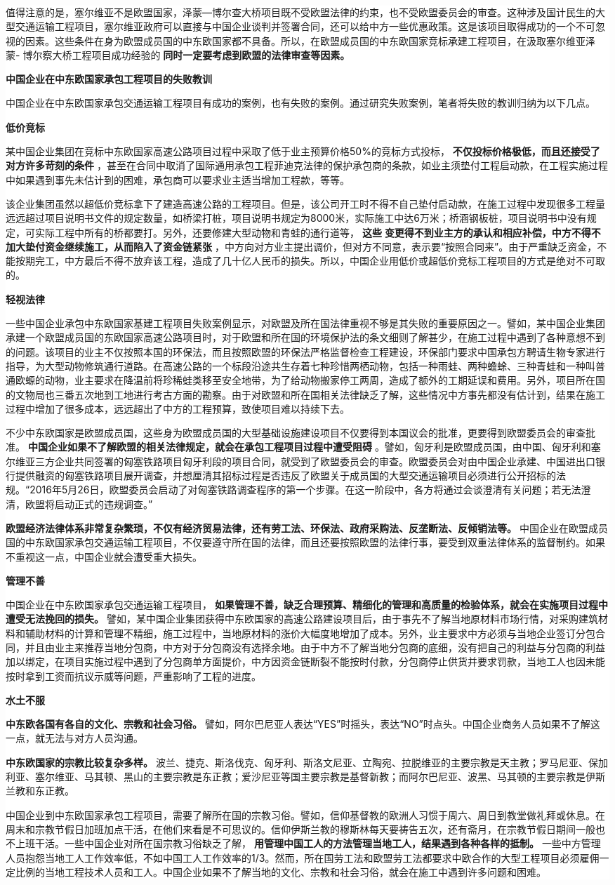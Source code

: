值得注意的是，塞尔维亚不是欧盟国家，泽蒙―博尔查大桥项目既不受欧盟法律的约束，也不受欧盟委员会的审查。这种涉及国计民生的大型交通运输工程项目，塞尔维亚政府可以直接与中国企业谈判并签署合同，还可以给中方一些优惠政策。这是该项目取得成功的一个不可忽视的因素。这些条件在身为欧盟成员国的中东欧国家都不具备。所以，在欧盟成员国的中东欧国家竞标承建工程项目，在汲取塞尔维亚泽蒙-
博尔察大桥工程项目成功经验的 **同时一定要考虑到欧盟的法律审查等因素。**

 **中国企业在中东欧国家承包工程项目的失败教训**

中国企业在中东欧国家承包交通运输工程项目有成功的案例，也有失败的案例。通过研究失败案例，笔者将失败的教训归纳为以下几点。

 **低价竞标**

某中国企业集团在竞标中东欧国家高速公路项目过程中采取了低于业主预算价格50%的竞标方式投标， **不仅投标价格极低，而且还接受了对方许多苛刻的条件**
，甚至在合同中取消了国际通用承包工程菲迪克法律的保护承包商的条款，如业主须垫付工程启动款，在工程实施过程中如果遇到事先未估计到的困难，承包商可以要求业主适当增加工程款，等等。

该企业集团虽然以超低价竞标拿下了建造高速公路的工程项目。但是，该公司开工时不得不自己垫付启动款，在施工过程中发现很多工程量远远超过项目说明书文件的规定数量，如桥梁打桩，项目说明书规定为8000米，实际施工中达6万米；桥涵钢板桩，项目说明书中没有规定，可实际工程中所有的桥都要打。另外，还要修建大型动物和青蛙的通行道等，
**这些** **变更得不到业主方的承认和相应补偿，中方不得不加大垫付资金继续施工，从而陷入了资金链紧张**
，中方向对方业主提出调价，但对方不同意，表示要“按照合同来”。由于严重缺乏资金，不能按期完工，中方最后不得不放弃该工程，造成了几十亿人民币的损失。所以，中国企业用低价或超低价竞标工程项目的方式是绝对不可取的。

 **轻视法律**

一些中国企业承包中东欧国家基建工程项目失败案例显示，对欧盟及所在国法律重视不够是其失败的重要原因之一。譬如，某中国企业集团承建一个欧盟成员国的东欧国家高速公路项目时，对于欧盟和所在国的环境保护法的条文细则了解甚少，在施工过程中遇到了各种意想不到的问题。该项目的业主不仅按照本国的环保法，而且按照欧盟的环保法严格监督检查工程建设，环保部门要求中国承包方聘请生物专家进行指导，为大型动物修筑通行道路。在高速公路的一个标段沿途共生存着七种珍惜两栖动物，包括一种雨蛙、两种蟾蜍、三种青蛙和一种叫普通欧螈的动物，业主要求在降温前将珍稀蛙类移至安全地带，为了给动物搬家停工两周，造成了额外的工期延误和费用。另外，项目所在国的文物局也三番五次地到工地进行考古方面的勘察。由于对欧盟和所在国相关法律缺乏了解，这些情况中方事先都没有估计到，结果在施工过程中增加了很多成本，远远超出了中方的工程预算，致使项目难以持续下去。

不少中东欧国家是欧盟成员国，这些身为欧盟成员国的大型基础设施建设项目不仅要得到本国议会的批准，更要得到欧盟委员会的审查批准。
**中国企业如果不了解欧盟的相关法律规定，就会在承包工程项目过程中遭受阻碍**
。譬如，匈牙利是欧盟成员国，由中国、匈牙利和塞尔维亚三方企业共同签署的匈塞铁路项目匈牙利段的项目合同，就受到了欧盟委员会的审查。欧盟委员会对由中国企业承建、中国进出口银行提供融资的匈塞铁路项目展开调查，并想厘清其招标过程是否违反了欧盟关于成员国的大型交通运输项目必须进行公开招标的法规。“2016年5月26日，欧盟委员会启动了对匈塞铁路调查程序的第一个步骤。在这一阶段中，各方将通过会谈澄清有关问题；若无法澄清，欧盟将启动正式的违规调查。”

 **欧盟经济法律体系非常复杂繁琐，不仅有经济贸易法律，还有劳工法、环保法、政府采购法、反垄断法、反倾销法等。**
中国企业在欧盟成员国的中东欧国家承包交通运输工程项目，不仅要遵守所在国的法律，而且还要按照欧盟的法律行事，要受到双重法律体系的监督制约。如果不重视这一点，中国企业就会遭受重大损失。

 **管理不善**

中国企业在中东欧国家承包交通运输工程项目， **如果管理不善，缺乏合理预算、精细化的管理和高质量的检验体系，就会在实施项目过程中遭受无法挽回的损失。**
譬如，某中国企业集团获得中东欧国家的高速公路建设项目后，由于事先不了解当地原材料市场行情，对采购建筑材料和辅助材料的计算和管理不精细，施工过程中，当地原材料的涨价大幅度地增加了成本。另外，业主要求中方必须与当地企业签订分包合同，并且由业主来推荐当地分包商，中方对于分包商没有选择余地。由于中方不了解当地分包商的底细，没有把自己的利益与分包商的利益加以绑定，在项目实施过程中遇到了分包商单方面提价，中方因资金链断裂不能按时付款，分包商停止供货并要求罚款，当地工人也因未能按时拿到工资而抗议示威等问题，严重影响了工程的进度。

 **水土不服**

 **中东欧各国有各自的文化、宗教和社会习俗。**
譬如，阿尔巴尼亚人表达“YES”时摇头，表达“NO”时点头。中国企业商务人员如果不了解这一点，就无法与对方人员沟通。

 **中东欧国家的宗教比较复杂多样。**
波兰、捷克、斯洛伐克、匈牙利、斯洛文尼亚、立陶宛、拉脱维亚的主要宗教是天主教；罗马尼亚、保加利亚、塞尔维亚、马其顿、黑山的主要宗教是东正教；爱沙尼亚等国主要宗教是基督新教；而阿尔巴尼亚、波黑、马其顿的主要宗教是伊斯兰教和东正教。

中国企业到中东欧国家承包工程项目，需要了解所在国的宗教习俗。譬如，信仰基督教的欧洲人习惯于周六、周日到教堂做礼拜或休息。在周末和宗教节假日加班加点干活，在他们来看是不可思议的。信仰伊斯兰教的穆斯林每天要祷告五次，还有斋月，在宗教节假日期间一般也不上班干活。一些中国企业对所在国宗教习俗缺乏了解，
**用管理中国工人的方法管理当地工人，结果遇到各种各样的抵制。**
一些中方管理人员抱怨当地工人工作效率低，不如中国工人工作效率的1/3。然而，所在国劳工法和欧盟劳工法都要求中欧合作的大型工程项目必须雇佣一定比例的当地工程技术人员和工人。中国企业如果不了解当地的文化、宗教和社会习俗，就会在施工中遇到许多问题和困难。  
